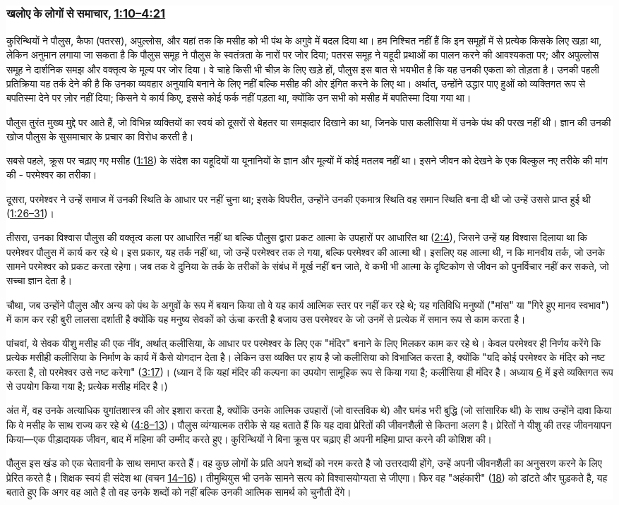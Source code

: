 ### खलोए के लोगों से समाचार, [1:10–4:21](https://ref.ly/1Cor1:10-1Cor4:21)

कुरिन्थियों ने पौलुस, कैफा (पतरस), अपुल्लोस, और यहां तक कि मसीह को भी पंथ के अगुवे में बदल दिया था। हम निश्चित नहीं हैं कि इन समूहों में से प्रत्येक किसके लिए खड़ा था, लेकिन अनुमान लगाया जा सकता है कि पौलुस समूह ने पौलुस के स्वतंत्रता के नारों पर जोर दिया; पतरस समूह ने यहूदी प्रथाओं का पालन करने की आवश्यकता पर; और अपुल्लोस समूह ने दार्शनिक समझ और वक्तृत्व के मूल्य पर जोर दिया। वे चाहे किसी भी चीज़ के लिए खड़े हों, पौलुस इस बात से भयभीत है कि यह उनकी एकता को तोड़ता है। उनकी पहली प्रतिक्रिया यह तर्क देने की है कि उनका व्यवहार अनुयायि बनाने के लिए नहीं बल्कि मसीह की ओर इंगित करने के लिए था। अर्थात्, उन्होंने उद्धार पाए हुओं को व्यक्तिगत रूप से बपतिस्मा देने पर ज़ोर नहीं दिया; किसने ये कार्य किए, इससे कोई फर्क नहीं पड़ता था, क्योंकि उन सभी को मसीह में बपतिस्मा दिया गया था।

पौलुस तुरंत मुख्य मुद्दे पर आते हैं, जो विभिन्न व्यक्तियों का स्वयं को दूसरों से बेहतर या समझदार दिखाने का था, जिनके पास कलीसिया में उनके पंथ की परख नहीं थी। ज्ञान की उनकी खोज पौलुस के सुसमाचार के प्रचार का विरोध करती है।

सबसे पहले, क्रूस पर चढ़ाए गए मसीह ([1:18](https://ref.ly/1Cor1:18)) के संदेश का यहूदियों या यूनानियों के ज्ञान और मूल्यों में कोई मतलब नहीं था। इसने जीवन को देखने के एक बिल्कुल नए तरीके की मांग की \- परमेश्वर का तरीका।

दूसरा, परमेश्वर ने उन्हें समाज में उनकी स्थिति के आधार पर नहीं चुना था; इसके विपरीत, उन्होंने उनकी एकमात्र स्थिति वह समान स्थिति बना दी थी जो उन्हें उससे प्राप्त हुई थी ([1:26–31](https://ref.ly/1Cor1:26-1Cor1:31))।

तीसरा, उनका विश्वास पौलुस की वक्तृत्व कला पर आधारित नहीं था बल्कि पौलुस द्वारा प्रकट आत्मा के उपहारों पर आधारित था ([2:4](https://ref.ly/1Cor2:4)), जिसने उन्हें यह विश्वास दिलाया था कि परमेश्वर पौलुस में कार्य कर रहे थे। इस प्रकार, यह तर्क नहीं था, जो उन्हें परमेश्वर तक ले गया, बल्कि परमेश्वर की आत्मा थी। इसलिए यह आत्मा थी, न कि मानवीय तर्क, जो उनके सामने परमेश्वर को प्रकट करता रहेगा। जब तक वे दुनिया के तर्क के तरीकों के संबंध में मूर्ख नहीं बन जाते, वे कभी भी आत्मा के दृष्टिकोण से जीवन को पुनर्विचार नहीं कर सकते, जो सच्चा ज्ञान देता है।

चौथा, जब उन्होंने पौलुस और अन्य को पंथ के अगुवों के रूप में बयान किया तो वे यह कार्य आत्मिक स्तर पर नहीं कर रहे थे; यह गतिविधि मनुष्यों ("मांस" या "गिरे हुए मानव स्वभाव") में काम कर रही बुरी लालसा दर्शाती है क्योंकि यह मनुष्य सेवकों को ऊंचा करती है बजाय उस परमेश्वर के जो उनमें से प्रत्येक में समान रूप से काम करता है।

पांचवां, ये सेवक यीशु मसीह की एक नींव, अर्थात् कलीसिया, के आधार पर परमेश्वर के लिए एक "मंदिर" बनाने के लिए मिलकर काम कर रहे थे। केवल परमेश्वर ही निर्णय करेंगे कि प्रत्येक मसीही कलीसिया के निर्माण के कार्य में कैसे योगदान देता है। लेकिन उस व्यक्ति पर हाय है जो कलीसिया को विभाजित करता है, क्योंकि "यदि कोई परमेश्वर के मंदिर को नष्ट करता है, तो परमेश्वर उसे नष्ट करेगा" ([3:17](https://ref.ly/1Cor3:17))। (ध्यान दें कि यहां मंदिर की कल्पना का उपयोग सामूहिक रूप से किया गया है; कलीसिया ही मंदिर है। अध्याय [6](https://ref.ly/1Cor6:1-1Cor6:20) में इसे व्यक्तिगत रूप से उपयोग किया गया है; प्रत्येक मसीह मंदिर है।)

अंत में, वह उनके अत्याधिक युगांतशास्त्र की ओर इशारा करता है, क्योंकि उनके आत्मिक उपहारों (जो वास्तविक थे) और घमंड भरी बुद्धि (जो सांसारिक थी) के साथ उन्होंने दावा किया कि वे मसीह के साथ राज्य कर रहे थे ([4:8–13](https://ref.ly/1Cor4:8-1Cor4:13))। पौलुस व्यंग्यात्मक तरीके से यह बताते हैं कि यह दावा प्रेरितों की जीवनशैली से कितना अलग है। प्रेरितों ने यीशु की तरह जीवनयापन किया—एक पीड़ादायक जीवन, बाद में महिमा की उम्मीद करते हुए। कुरिन्थियों ने बिना क्रूस पर चढ़ाए ही अपनी महिमा प्राप्त करने की कोशिश की। 

पौलुस इस खंड को एक चेतावनी के साथ समाप्त करते हैं। वह कुछ लोगों के प्रति अपने शब्दों को नरम करते है जो उत्तरदायी होंगे, उन्हें अपनी जीवनशैली का अनुसरण करने के लिए प्रेरित करते है। शिक्षक स्वयं ही संदेश था (वचन [14–16](https://ref.ly/1Cor4:14-1Cor4:16))। तीमुथियुस भी उनके सामने सत्य को विश्वासयोग्यता से जीएगा। फिर वह "अहंकारी" ([18](https://ref.ly/1Cor4:18)) को डांटते और घुड़कते है, यह बताते हुए कि अगर वह आते है तो वह उनके शब्दों को नहीं बल्कि उनकी आत्मिक सामर्थ को चुनौती देंगे।
